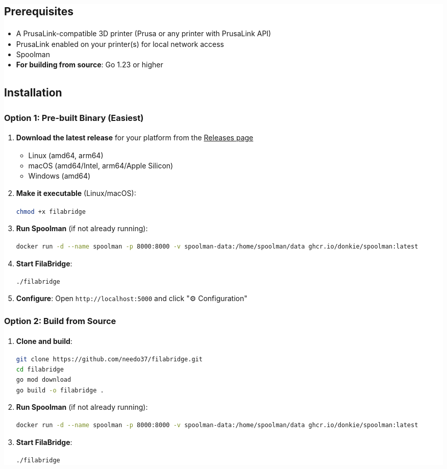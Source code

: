 ## Prerequisites

- A PrusaLink-compatible 3D printer (Prusa or any printer with PrusaLink API)
- PrusaLink enabled on your printer(s) for local network access
- Spoolman
- **For building from source**: Go 1.23 or higher

## Installation

### Option 1: Pre-built Binary (Easiest)

1. **Download the latest release** for your platform from the [Releases page](https://github.com/needo37/filabridge/releases)
   - Linux (amd64, arm64)
   - macOS (amd64/Intel, arm64/Apple Silicon)
   - Windows (amd64)

2. **Make it executable** (Linux/macOS):
   ```bash
   chmod +x filabridge
   ```

3. **Run Spoolman** (if not already running):
   ```bash
   docker run -d --name spoolman -p 8000:8000 -v spoolman-data:/home/spoolman/data ghcr.io/donkie/spoolman:latest
   ```

4. **Start FilaBridge**:
   ```bash
   ./filabridge
   ```

5. **Configure**: Open `http://localhost:5000` and click "⚙️ Configuration"

### Option 2: Build from Source

1. **Clone and build**:
   ```bash
   git clone https://github.com/needo37/filabridge.git
   cd filabridge
   go mod download
   go build -o filabridge .
   ```

2. **Run Spoolman** (if not already running):
   ```bash
   docker run -d --name spoolman -p 8000:8000 -v spoolman-data:/home/spoolman/data ghcr.io/donkie/spoolman:latest
   ```

3. **Start FilaBridge**:
   ```bash
   ./filabridge
   ```
